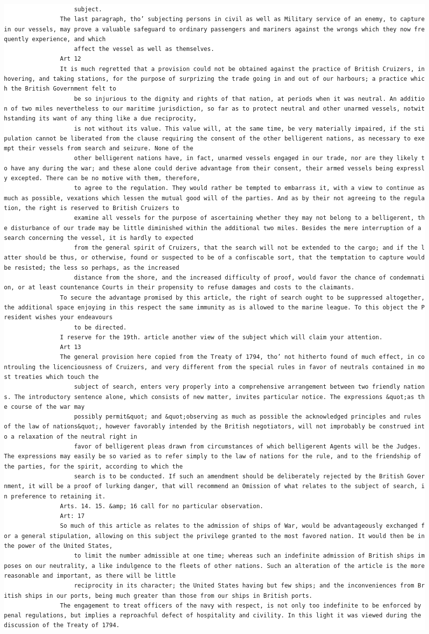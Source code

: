						subject.  
					The last paragraph, tho’ subjecting persons in civil as well as Military service of an enemy, to capture in our vessels, may prove a valuable safeguard to ordinary passengers and mariners against the wrongs which they now frequently experience, and which  
						affect the vessel as well as themselves.  
					Art 12  
					It is much regretted that a provision could not be obtained against the practice of British Cruizers, in hovering, and taking stations, for the purpose of surprizing the trade going in and out of our harbours; a practice which the British Government felt to  
						be so injurious to the dignity and rights of that nation, at periods when it was neutral. An addition of two miles nevertheless to our maritime jurisdiction, so far as to protect neutral and other unarmed vessels, notwithstanding its want of any thing like a due reciprocity,  
						is not without its value. This value will, at the same time, be very materially impaired, if the stipulation cannot be liberated from the clause requiring the consent of the other belligerent nations, as necessary to exempt their vessels from search and seizure. None of the  
						other belligerent nations have, in fact, unarmed vessels engaged in our trade, nor are they likely to have any during the war; and these alone could derive advantage from their consent, their armed vessels being expressly excepted. There can be no motive with them, therefore,  
						to agree to the regulation. They would rather be tempted to embarrass it, with a view to continue as much as possible, vexations which lessen the mutual good will of the parties. And as by their not agreeing to the regulation, the right is reserved to British Cruizers to  
						examine all vessels for the purpose of ascertaining whether they may not belong to a belligerent, the disturbance of our trade may be little diminished within the additional two miles. Besides the mere interruption of a search concerning the vessel, it is hardly to expected  
						from the general spirit of Cruizers, that the search will not be extended to the cargo; and if the latter should be thus, or otherwise, found or suspected to be of a confiscable sort, that the temptation to capture would be resisted; the less so perhaps, as the increased  
						distance from the shore, and the increased difficulty of proof, would favor the chance of condemnation, or at least countenance Courts in their propensity to refuse damages and costs to the claimants.  
					To secure the advantage promised by this article, the right of search ought to be suppressed altogether, the additional space enjoying in this respect the same immunity as is allowed to the marine league. To this object the President wishes your endeavours  
						to be directed.  
					I reserve for the 19th. article another view of the subject which will claim your attention.  
					Art 13  
					The general provision here copied from the Treaty of 1794, tho’ not hitherto found of much effect, in controuling the licenciousness of Cruizers, and very different from the special rules in favor of neutrals contained in most treaties which touch the  
						subject of search, enters very properly into a comprehensive arrangement between two friendly nations. The introductory sentence alone, which consists of new matter, invites particular notice. The expressions &quot;as the course of the war may  
						possibly permit&quot; and &quot;observing as much as possible the acknowledged principles and rules of the law of nations&quot;, however favorably intended by the British negotiators, will not improbably be construed into a relaxation of the neutral right in  
						favor of belligerent pleas drawn from circumstances of which belligerent Agents will be the Judges. The expressions may easily be so varied as to refer simply to the law of nations for the rule, and to the friendship of the parties, for the spirit, according to which the  
						search is to be conducted. If such an amendment should be deliberately rejected by the British Government, it will be a proof of lurking danger, that will recommend an Omission of what relates to the subject of search, in preference to retaining it.  
					Arts. 14. 15. &amp; 16 call for no particular observation.  
					Art: 17  
					So much of this article as relates to the admission of ships of War, would be advantageously exchanged for a general stipulation, allowing on this subject the privilege granted to the most favored nation. It would then be in the power of the United States,  
						to limit the number admissible at one time; whereas such an indefinite admission of British ships imposes on our neutrality, a like indulgence to the fleets of other nations. Such an alteration of the article is the more reasonable and important, as there will be little  
						reciprocity in its character; the United States having but few ships; and the inconveniences from British ships in our ports, being much greater than those from our ships in British ports.  
					The engagement to treat officers of the navy with respect, is not only too indefinite to be enforced by penal regulations, but implies a reproachful defect of hospitality and civility. In this light it was viewed during the discussion of the Treaty of 1794.  